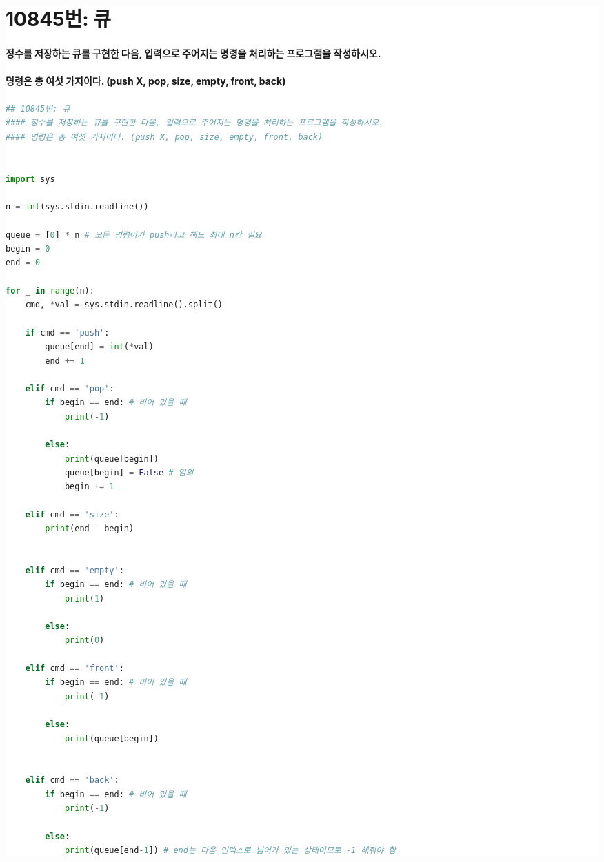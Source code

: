 # 10845번: 큐
#### 정수를 저장하는 큐를 구현한 다음, 입력으로 주어지는 명령을 처리하는 프로그램을 작성하시오.
#### 명령은 총 여섯 가지이다. (push X, pop, size, empty, front, back)


```python
## 10845번: 큐
#### 정수를 저장하는 큐를 구현한 다음, 입력으로 주어지는 명령을 처리하는 프로그램을 작성하시오.
#### 명령은 총 여섯 가지이다. (push X, pop, size, empty, front, back)


import sys

n = int(sys.stdin.readline())

queue = [0] * n # 모든 명령어가 push라고 해도 최대 n칸 필요
begin = 0
end = 0

for _ in range(n):
    cmd, *val = sys.stdin.readline().split()

    if cmd == 'push':
        queue[end] = int(*val)
        end += 1

    elif cmd == 'pop':
        if begin == end: # 비어 있을 때
            print(-1)

        else:
            print(queue[begin])
            queue[begin] = False # 임의
            begin += 1

    elif cmd == 'size':
        print(end - begin)


    elif cmd == 'empty':
        if begin == end: # 비어 있을 때
            print(1)

        else:
            print(0)

    elif cmd == 'front':
        if begin == end: # 비어 있을 때
            print(-1)

        else:
            print(queue[begin])


    elif cmd == 'back':
        if begin == end: # 비어 있을 때
            print(-1)

        else:
            print(queue[end-1]) # end는 다음 인덱스로 넘어가 있는 상태이므로 -1 해줘야 함


```
